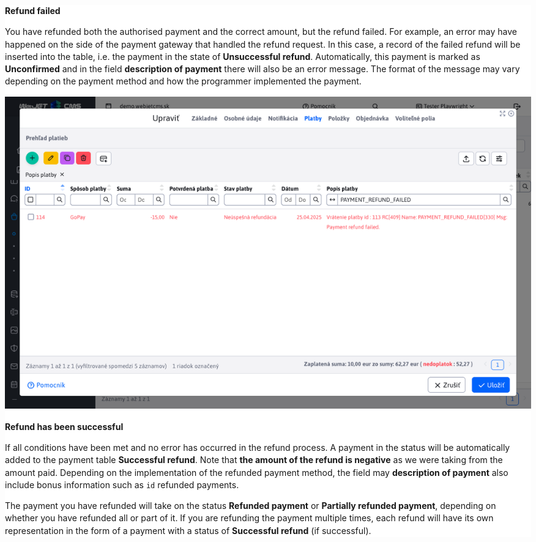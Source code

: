 **Refund failed**

You have refunded both the authorised payment and the correct amount, but the refund failed. For example, an error may have happened on the side of the payment gateway that handled the refund request. In this case, a record of the failed refund will be inserted into the table, i.e. the payment in the state of **Unsuccessful refund**. Automatically, this payment is marked as **Unconfirmed** and in the field **description of payment** there will also be an error message. The format of the message may vary depending on the payment method and how the programmer implemented the payment.

![](editor_payments_refund_err.png)

**Refund has been successful**

If all conditions have been met and no error has occurred in the refund process. A payment in the status will be automatically added to the payment table **Successful refund**. Note that **the amount of the refund is negative** as we were taking from the amount paid. Depending on the implementation of the refunded payment method, the field may **description of payment** also include bonus information such as `id` refunded payments.

The payment you have refunded will take on the status **Refunded payment** or **Partially refunded payment**, depending on whether you have refunded all or part of it. If you are refunding the payment multiple times, each refund will have its own representation in the form of a payment with a status of **Successful refund** (if successful).
